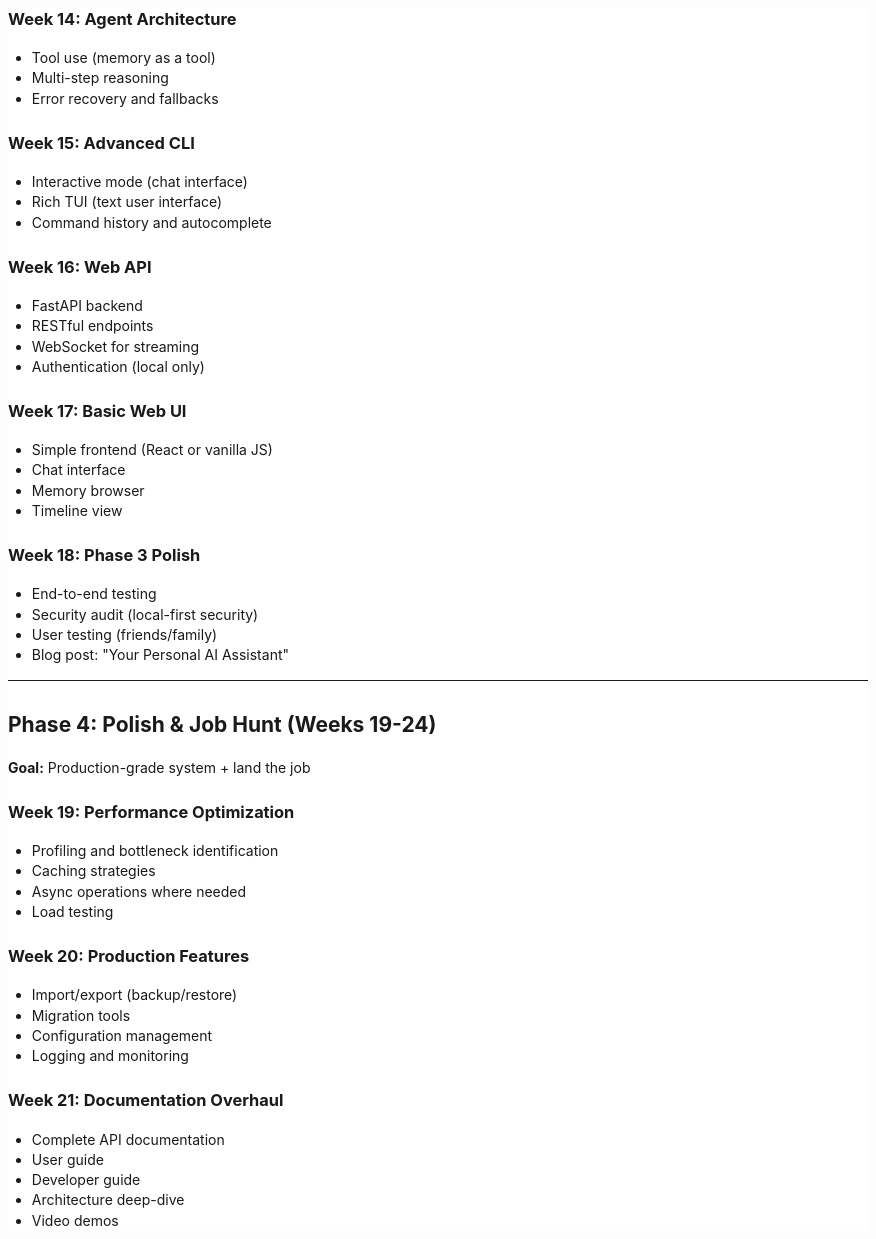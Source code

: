 ### Week 14: Agent Architecture
- Tool use (memory as a tool)
- Multi-step reasoning
- Error recovery and fallbacks

### Week 15: Advanced CLI
- Interactive mode (chat interface)
- Rich TUI (text user interface)
- Command history and autocomplete

### Week 16: Web API
- FastAPI backend
- RESTful endpoints
- WebSocket for streaming
- Authentication (local only)

### Week 17: Basic Web UI
- Simple frontend (React or vanilla JS)
- Chat interface
- Memory browser
- Timeline view

### Week 18: Phase 3 Polish
- End-to-end testing
- Security audit (local-first security)
- User testing (friends/family)
- Blog post: "Your Personal AI Assistant"

---

## Phase 4: Polish & Job Hunt (Weeks 19-24)
**Goal:** Production-grade system + land the job

### Week 19: Performance Optimization
- Profiling and bottleneck identification
- Caching strategies
- Async operations where needed
- Load testing

### Week 20: Production Features
- Import/export (backup/restore)
- Migration tools
- Configuration management
- Logging and monitoring

### Week 21: Documentation Overhaul
- Complete API documentation
- User guide
- Developer guide
- Architecture deep-dive
- Video demos
